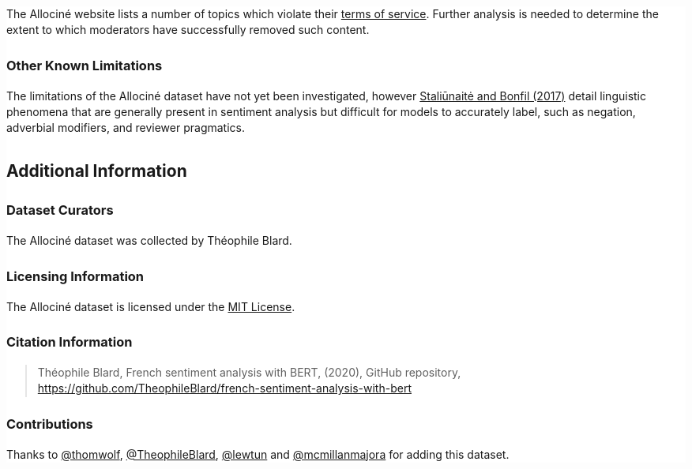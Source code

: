 The Allociné website lists a number of topics which violate their [terms of service](https://www.allocine.fr/service/conditions.html#charte). Further analysis is needed to determine the extent to which moderators have successfully removed such content. 

### Other Known Limitations

The limitations of the Allociné dataset have not yet been investigated, however [Staliūnaitė and Bonfil (2017)](https://www.aclweb.org/anthology/W17-5410.pdf) detail linguistic phenomena that are generally present in sentiment analysis but difficult for models to accurately label, such as negation, adverbial modifiers, and reviewer pragmatics. 

## Additional Information

### Dataset Curators

The Allociné dataset was collected by Théophile Blard. 

### Licensing Information

The Allociné dataset is licensed under the [MIT License](https://opensource.org/licenses/MIT).

### Citation Information

> Théophile Blard, French sentiment analysis with BERT, (2020), GitHub repository, <https://github.com/TheophileBlard/french-sentiment-analysis-with-bert>

### Contributions

Thanks to [@thomwolf](https://github.com/thomwolf), [@TheophileBlard](https://github.com/TheophileBlard), [@lewtun](https://github.com/lewtun) and [@mcmillanmajora](https://github.com/mcmillanmajora) for adding this dataset.

